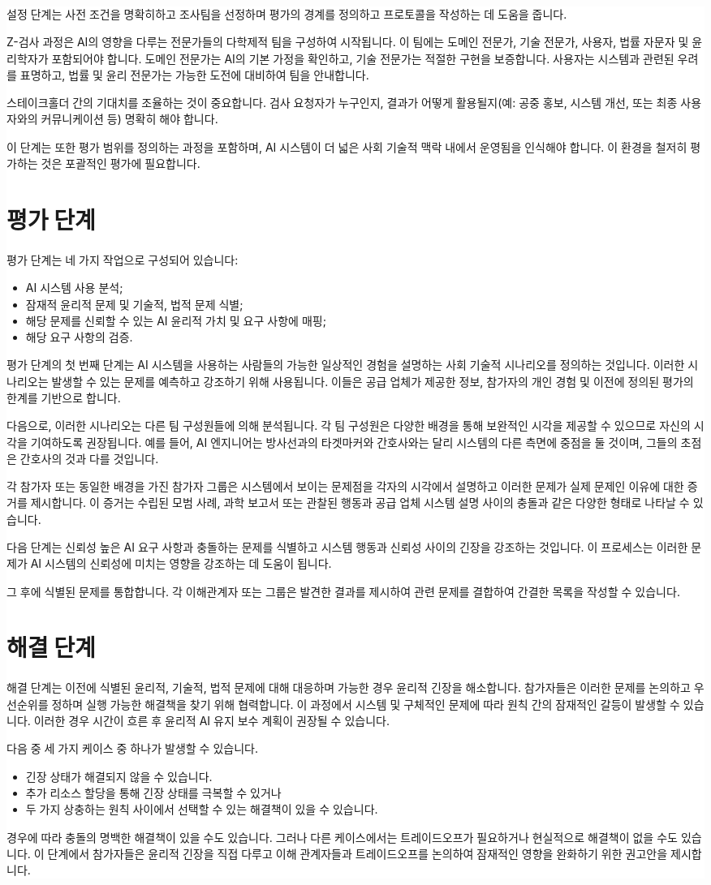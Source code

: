 설정 단계는 사전 조건을 명확히하고 조사팀을 선정하며 평가의 경계를 정의하고 프로토콜을 작성하는 데 도움을 줍니다.

Z-검사 과정은 AI의 영향을 다루는 전문가들의 다학제적 팀을 구성하여 시작됩니다. 이 팀에는 도메인 전문가, 기술 전문가, 사용자, 법률 자문자 및 윤리학자가 포함되어야 합니다. 도메인 전문가는 AI의 기본 가정을 확인하고, 기술 전문가는 적절한 구현을 보증합니다. 사용자는 시스템과 관련된 우려를 표명하고, 법률 및 윤리 전문가는 가능한 도전에 대비하여 팀을 안내합니다.

<div class="content-ad"></div>

스테이크홀더 간의 기대치를 조율하는 것이 중요합니다. 검사 요청자가 누구인지, 결과가 어떻게 활용될지(예: 공중 홍보, 시스템 개선, 또는 최종 사용자와의 커뮤니케이션 등) 명확히 해야 합니다.

이 단계는 또한 평가 범위를 정의하는 과정을 포함하며, AI 시스템이 더 넓은 사회 기술적 맥락 내에서 운영됨을 인식해야 합니다. 이 환경을 철저히 평가하는 것은 포괄적인 평가에 필요합니다.

# 평가 단계

평가 단계는 네 가지 작업으로 구성되어 있습니다:

<div class="content-ad"></div>

- AI 시스템 사용 분석;
- 잠재적 윤리적 문제 및 기술적, 법적 문제 식별;
- 해당 문제를 신뢰할 수 있는 AI 윤리적 가치 및 요구 사항에 매핑;
- 해당 요구 사항의 검증.

평가 단계의 첫 번째 단계는 AI 시스템을 사용하는 사람들의 가능한 일상적인 경험을 설명하는 사회 기술적 시나리오를 정의하는 것입니다. 이러한 시나리오는 발생할 수 있는 문제를 예측하고 강조하기 위해 사용됩니다. 이들은 공급 업체가 제공한 정보, 참가자의 개인 경험 및 이전에 정의된 평가의 한계를 기반으로 합니다.

다음으로, 이러한 시나리오는 다른 팀 구성원들에 의해 분석됩니다. 각 팀 구성원은 다양한 배경을 통해 보완적인 시각을 제공할 수 있으므로 자신의 시각을 기여하도록 권장됩니다. 예를 들어, AI 엔지니어는 방사선과의 타겟마커와 간호사와는 달리 시스템의 다른 측면에 중점을 둘 것이며, 그들의 초점은 간호사의 것과 다를 것입니다.

각 참가자 또는 동일한 배경을 가진 참가자 그룹은 시스템에서 보이는 문제점을 각자의 시각에서 설명하고 이러한 문제가 실제 문제인 이유에 대한 증거를 제시합니다. 이 증거는 수립된 모범 사례, 과학 보고서 또는 관찰된 행동과 공급 업체 시스템 설명 사이의 충돌과 같은 다양한 형태로 나타날 수 있습니다.

<div class="content-ad"></div>

다음 단계는 신뢰성 높은 AI 요구 사항과 충돌하는 문제를 식별하고 시스템 행동과 신뢰성 사이의 긴장을 강조하는 것입니다. 이 프로세스는 이러한 문제가 AI 시스템의 신뢰성에 미치는 영향을 강조하는 데 도움이 됩니다.

그 후에 식별된 문제를 통합합니다. 각 이해관계자 또는 그룹은 발견한 결과를 제시하여 관련 문제를 결합하여 간결한 목록을 작성할 수 있습니다.

# 해결 단계

해결 단계는 이전에 식별된 윤리적, 기술적, 법적 문제에 대해 대응하며 가능한 경우 윤리적 긴장을 해소합니다. 참가자들은 이러한 문제를 논의하고 우선순위를 정하며 실행 가능한 해결책을 찾기 위해 협력합니다. 이 과정에서 시스템 및 구체적인 문제에 따라 원칙 간의 잠재적인 갈등이 발생할 수 있습니다. 이러한 경우 시간이 흐른 후 윤리적 AI 유지 보수 계획이 권장될 수 있습니다.

<div class="content-ad"></div>

다음 중 세 가지 케이스 중 하나가 발생할 수 있습니다.

- 긴장 상태가 해결되지 않을 수 있습니다.
- 추가 리소스 할당을 통해 긴장 상태를 극복할 수 있거나
- 두 가지 상충하는 원칙 사이에서 선택할 수 있는 해결책이 있을 수 있습니다.

경우에 따라 충돌의 명백한 해결책이 있을 수도 있습니다. 그러나 다른 케이스에서는 트레이드오프가 필요하거나 현실적으로 해결책이 없을 수도 있습니다. 이 단계에서 참가자들은 윤리적 긴장을 직접 다루고 이해 관계자들과 트레이드오프를 논의하여 잠재적인 영향을 완화하기 위한 권고안을 제시합니다.
